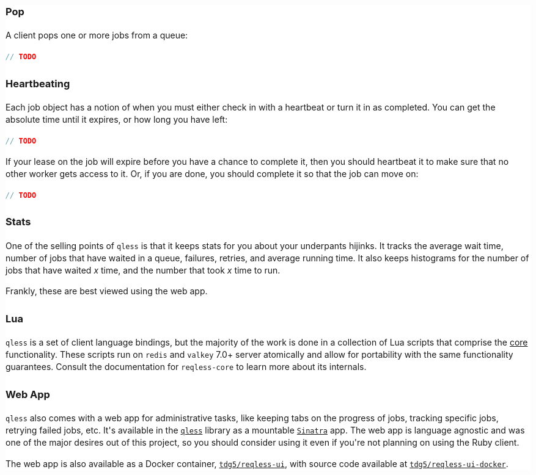 ### Pop

A client pops one or more jobs from a queue:

```csharp
// TODO
```

### Heartbeating

Each job object has a notion of when you must either check in with a heartbeat
or turn it in as completed. You can get the absolute time until it expires, or
how long you have left:

```csharp
// TODO
```

If your lease on the job will expire before you have a chance to complete it,
then you should heartbeat it to make sure that no other worker gets access to
it. Or, if you are done, you should complete it so that the job can move on:

```csharp
// TODO
```

### Stats

One of the selling points of `qless` is that it keeps stats for you about your
underpants hijinks. It tracks the average wait time, number of jobs that have
waited in a queue, failures, retries, and average running time. It also keeps
histograms for the number of jobs that have waited _x_ time, and the number
that took _x_ time to run.

Frankly, these are best viewed using the web app.

### Lua

`qless` is a set of client language bindings, but the majority of the work is
done in a collection of Lua scripts that comprise the
[core](https://github.com/tdg5/reqless-core) functionality. These scripts run
on `redis` and `valkey` 7.0+ server atomically and allow for portability with
the same functionality guarantees. Consult the documentation for `reqless-core`
to learn more about its internals.

### Web App

`qless` also comes with a web app for administrative tasks, like keeping tabs
on the progress of jobs, tracking specific jobs, retrying failed jobs, etc.
It's available in the [`qless`](https://github.com/tdg5/qless) library as a
mountable [`Sinatra`](http://www.sinatrarb.com/) app. The web app is language
agnostic and was one of the major desires out of this project, so you should
consider using it even if you're not planning on using the Ruby client.

The web app is also available as a Docker container,
[`tdg5/reqless-ui`](https://hub.docker.com/repository/docker/tdg5/reqless-ui/general),
with source code available at
[`tdg5/reqless-ui-docker`](https://github.com/tdg5/reqless-ui-docker).
